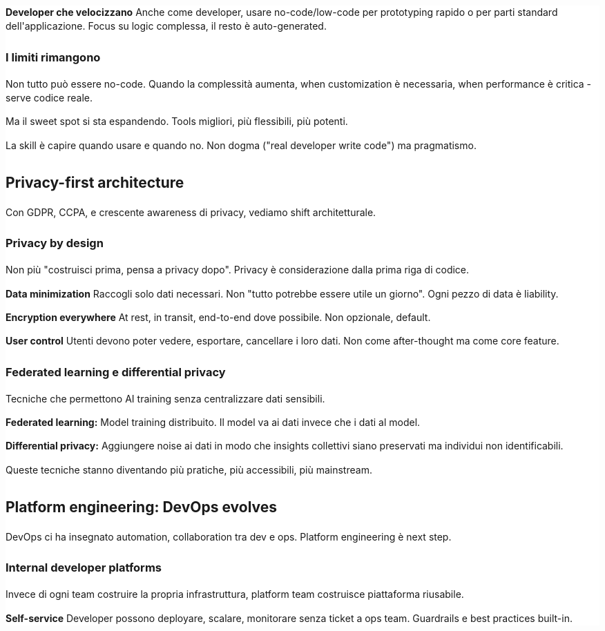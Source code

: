 **Developer che velocizzano**
Anche come developer, usare no-code/low-code per prototyping rapido o per parti standard dell'applicazione. Focus su logic complessa, il resto è auto-generated.

### I limiti rimangono

Non tutto può essere no-code. Quando la complessità aumenta, when customization è necessaria, when performance è critica - serve codice reale.

Ma il sweet spot si sta espandendo. Tools migliori, più flessibili, più potenti.

La skill è capire quando usare e quando no. Non dogma ("real developer write code") ma pragmatismo.

## Privacy-first architecture

Con GDPR, CCPA, e crescente awareness di privacy, vediamo shift architetturale.

### Privacy by design

Non più "costruisci prima, pensa a privacy dopo". Privacy è considerazione dalla prima riga di codice.

**Data minimization**
Raccogli solo dati necessari. Non "tutto potrebbe essere utile un giorno". Ogni pezzo di data è liability.

**Encryption everywhere**
At rest, in transit, end-to-end dove possibile. Non opzionale, default.

**User control**
Utenti devono poter vedere, esportare, cancellare i loro dati. Non come after-thought ma come core feature.

### Federated learning e differential privacy

Tecniche che permettono AI training senza centralizzare dati sensibili.

**Federated learning:** Model training distribuito. Il model va ai dati invece che i dati al model.

**Differential privacy:** Aggiungere noise ai dati in modo che insights collettivi siano preservati ma individui non identificabili.

Queste tecniche stanno diventando più pratiche, più accessibili, più mainstream.

## Platform engineering: DevOps evolves

DevOps ci ha insegnato automation, collaboration tra dev e ops. Platform engineering è next step.

### Internal developer platforms

Invece di ogni team costruire la propria infrastruttura, platform team costruisce piattaforma riusabile.

**Self-service**
Developer possono deployare, scalare, monitorare senza ticket a ops team. Guardrails e best practices built-in.
